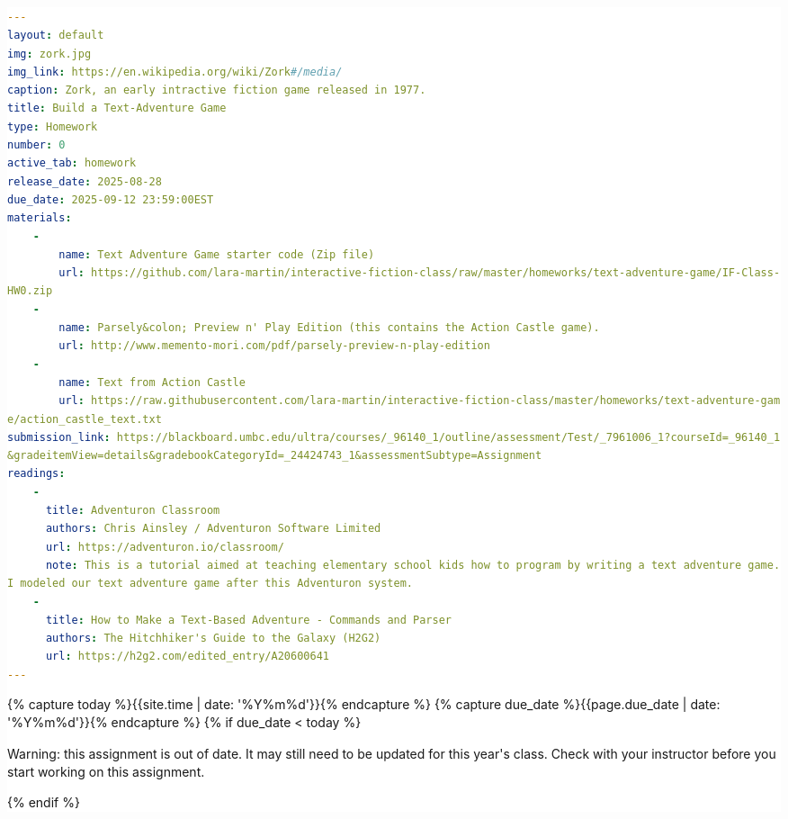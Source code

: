 ```yaml
---
layout: default
img: zork.jpg
img_link: https://en.wikipedia.org/wiki/Zork#/media/
caption: Zork, an early intractive fiction game released in 1977.
title: Build a Text-Adventure Game
type: Homework
number: 0
active_tab: homework
release_date: 2025-08-28
due_date: 2025-09-12 23:59:00EST
materials:
    - 
        name: Text Adventure Game starter code (Zip file)
        url: https://github.com/lara-martin/interactive-fiction-class/raw/master/homeworks/text-adventure-game/IF-Class-HW0.zip
    - 
        name: Parsely&colon; Preview n' Play Edition (this contains the Action Castle game).  
        url: http://www.memento-mori.com/pdf/parsely-preview-n-play-edition
    - 
        name: Text from Action Castle  
        url: https://raw.githubusercontent.com/lara-martin/interactive-fiction-class/master/homeworks/text-adventure-game/action_castle_text.txt
submission_link: https://blackboard.umbc.edu/ultra/courses/_96140_1/outline/assessment/Test/_7961006_1?courseId=_96140_1&gradeitemView=details&gradebookCategoryId=_24424743_1&assessmentSubtype=Assignment
readings:
    -
      title: Adventuron Classroom
      authors: Chris Ainsley / Adventuron Software Limited
      url: https://adventuron.io/classroom/
      note: This is a tutorial aimed at teaching elementary school kids how to program by writing a text adventure game.  I modeled our text adventure game after this Adventuron system.
    -
      title: How to Make a Text-Based Adventure - Commands and Parser
      authors: The Hitchhiker's Guide to the Galaxy (H2G2)
      url: https://h2g2.com/edited_entry/A20600641
---
```



{% capture today %}{{site.time | date: '%Y%m%d'}}{% endcapture %}
{% capture due_date %}{{page.due_date | date: '%Y%m%d'}}{% endcapture %}
{% if due_date < today %} 
<div class="alert alert-danger">

Warning: this assignment is out of date.  It may still need to be updated for this year's class.  Check with your instructor before you start working on this assignment.
</div>
{% endif %}

